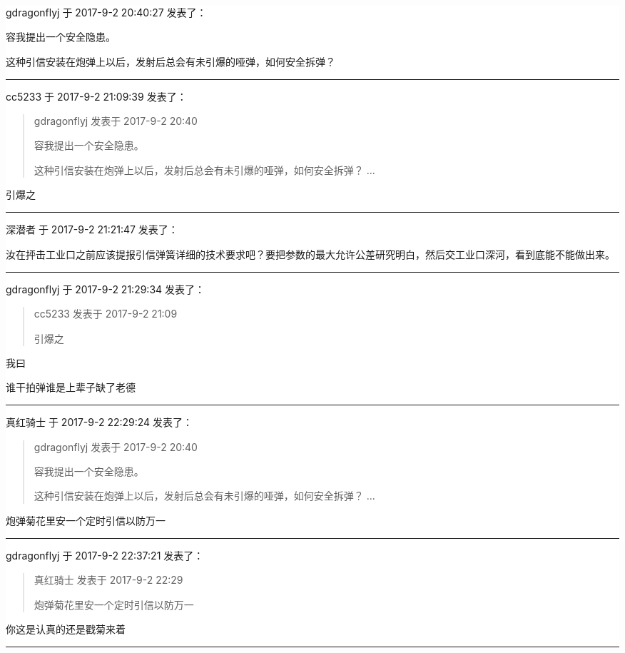 
gdragonflyj 于 2017-9-2 20:40:27 发表了：

容我提出一个安全隐患。

这种引信安装在炮弹上以后，发射后总会有未引爆的哑弹，如何安全拆弹？

---

cc5233 于 2017-9-2 21:09:39 发表了：

> gdragonflyj 发表于 2017-9-2 20:40
>
> 容我提出一个安全隐患。
>
> 这种引信安装在炮弹上以后，发射后总会有未引爆的哑弹，如何安全拆弹？ ...

引爆之

---

深潜者 于 2017-9-2 21:21:47 发表了：

汝在抨击工业口之前应该提报引信弹簧详细的技术要求吧？要把参数的最大允许公差研究明白，然后交工业口深河，看到底能不能做出来。

---

gdragonflyj 于 2017-9-2 21:29:34 发表了：

> cc5233 发表于 2017-9-2 21:09
>
> 引爆之

我曰

谁干拍弹谁是上辈子缺了老德

---

真红骑士 于 2017-9-2 22:29:24 发表了：

> gdragonflyj 发表于 2017-9-2 20:40
>
> 容我提出一个安全隐患。
>
> 这种引信安装在炮弹上以后，发射后总会有未引爆的哑弹，如何安全拆弹？ ...

炮弹菊花里安一个定时引信以防万一

---

gdragonflyj 于 2017-9-2 22:37:21 发表了：

> 真红骑士 发表于 2017-9-2 22:29
>
> 炮弹菊花里安一个定时引信以防万一

你这是认真的还是戳菊来着

---
